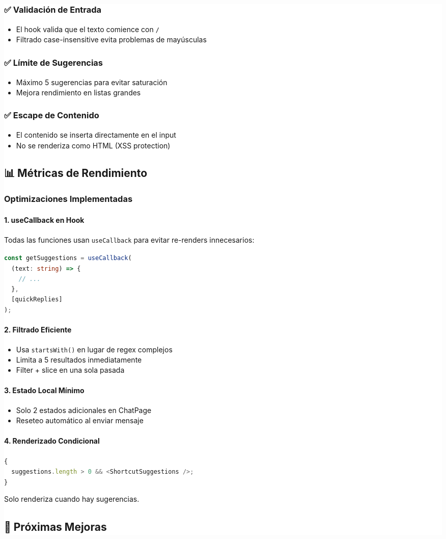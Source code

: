 ### ✅ Validación de Entrada

- El hook valida que el texto comience con `/`
- Filtrado case-insensitive evita problemas de mayúsculas

### ✅ Límite de Sugerencias

- Máximo 5 sugerencias para evitar saturación
- Mejora rendimiento en listas grandes

### ✅ Escape de Contenido

- El contenido se inserta directamente en el input
- No se renderiza como HTML (XSS protection)

## 📊 Métricas de Rendimiento

### Optimizaciones Implementadas

#### 1. useCallback en Hook

Todas las funciones usan `useCallback` para evitar re-renders innecesarios:

```typescript
const getSuggestions = useCallback(
  (text: string) => {
    // ...
  },
  [quickReplies]
);
```

#### 2. Filtrado Eficiente

- Usa `startsWith()` en lugar de regex complejos
- Limita a 5 resultados inmediatamente
- Filter + slice en una sola pasada

#### 3. Estado Local Mínimo

- Solo 2 estados adicionales en ChatPage
- Reseteo automático al enviar mensaje

#### 4. Renderizado Condicional

```typescript
{
  suggestions.length > 0 && <ShortcutSuggestions />;
}
```

Solo renderiza cuando hay sugerencias.

## 🚀 Próximas Mejoras
